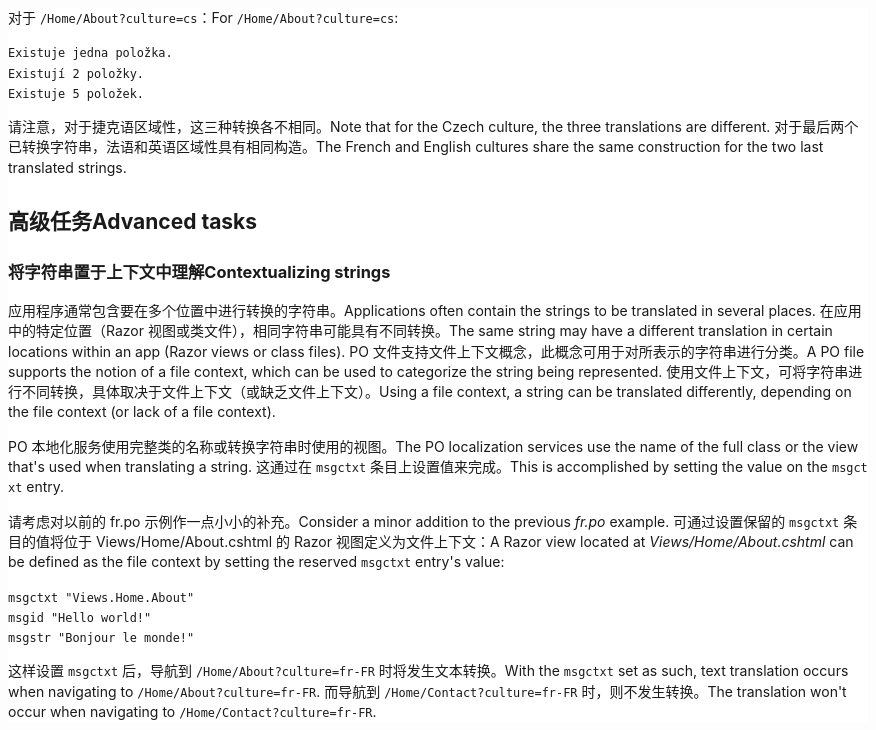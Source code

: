 <span data-ttu-id="b55ff-274">对于 `/Home/About?culture=cs`：</span><span class="sxs-lookup"><span data-stu-id="b55ff-274">For `/Home/About?culture=cs`:</span></span>

```html
Existuje jedna položka.
Existují 2 položky.
Existuje 5 položek.
```

<span data-ttu-id="b55ff-275">请注意，对于捷克语区域性，这三种转换各不相同。</span><span class="sxs-lookup"><span data-stu-id="b55ff-275">Note that for the Czech culture, the three translations are different.</span></span> <span data-ttu-id="b55ff-276">对于最后两个已转换字符串，法语和英语区域性具有相同构造。</span><span class="sxs-lookup"><span data-stu-id="b55ff-276">The French and English cultures share the same construction for the two last translated strings.</span></span>

## <a name="advanced-tasks"></a><span data-ttu-id="b55ff-277">高级任务</span><span class="sxs-lookup"><span data-stu-id="b55ff-277">Advanced tasks</span></span>

### <a name="contextualizing-strings"></a><span data-ttu-id="b55ff-278">将字符串置于上下文中理解</span><span class="sxs-lookup"><span data-stu-id="b55ff-278">Contextualizing strings</span></span>

<span data-ttu-id="b55ff-279">应用程序通常包含要在多个位置中进行转换的字符串。</span><span class="sxs-lookup"><span data-stu-id="b55ff-279">Applications often contain the strings to be translated in several places.</span></span> <span data-ttu-id="b55ff-280">在应用中的特定位置（Razor 视图或类文件），相同字符串可能具有不同转换。</span><span class="sxs-lookup"><span data-stu-id="b55ff-280">The same string may have a different translation in certain locations within an app (Razor views or class files).</span></span> <span data-ttu-id="b55ff-281">PO 文件支持文件上下文概念，此概念可用于对所表示的字符串进行分类。</span><span class="sxs-lookup"><span data-stu-id="b55ff-281">A PO file supports the notion of a file context, which can be used to categorize the string being represented.</span></span> <span data-ttu-id="b55ff-282">使用文件上下文，可将字符串进行不同转换，具体取决于文件上下文（或缺乏文件上下文）。</span><span class="sxs-lookup"><span data-stu-id="b55ff-282">Using a file context, a string can be translated differently, depending on the file context (or lack of a file context).</span></span>

<span data-ttu-id="b55ff-283">PO 本地化服务使用完整类的名称或转换字符串时使用的视图。</span><span class="sxs-lookup"><span data-stu-id="b55ff-283">The PO localization services use the name of the full class or the view that's used when translating a string.</span></span> <span data-ttu-id="b55ff-284">这通过在 `msgctxt` 条目上设置值来完成。</span><span class="sxs-lookup"><span data-stu-id="b55ff-284">This is accomplished by setting the value on the `msgctxt` entry.</span></span>

<span data-ttu-id="b55ff-285">请考虑对以前的 fr.po 示例作一点小小的补充。</span><span class="sxs-lookup"><span data-stu-id="b55ff-285">Consider a minor addition to the previous *fr.po* example.</span></span> <span data-ttu-id="b55ff-286">可通过设置保留的 `msgctxt` 条目的值将位于 Views/Home/About.cshtml 的 Razor 视图定义为文件上下文：</span><span class="sxs-lookup"><span data-stu-id="b55ff-286">A Razor view located at *Views/Home/About.cshtml* can be defined as the file context by setting the reserved `msgctxt` entry's value:</span></span>

```text
msgctxt "Views.Home.About"
msgid "Hello world!"
msgstr "Bonjour le monde!"
```

<span data-ttu-id="b55ff-287">这样设置 `msgctxt` 后，导航到 `/Home/About?culture=fr-FR` 时将发生文本转换。</span><span class="sxs-lookup"><span data-stu-id="b55ff-287">With the `msgctxt` set as such, text translation occurs when navigating to `/Home/About?culture=fr-FR`.</span></span> <span data-ttu-id="b55ff-288">而导航到 `/Home/Contact?culture=fr-FR` 时，则不发生转换。</span><span class="sxs-lookup"><span data-stu-id="b55ff-288">The translation won't occur when navigating to `/Home/Contact?culture=fr-FR`.</span></span>
